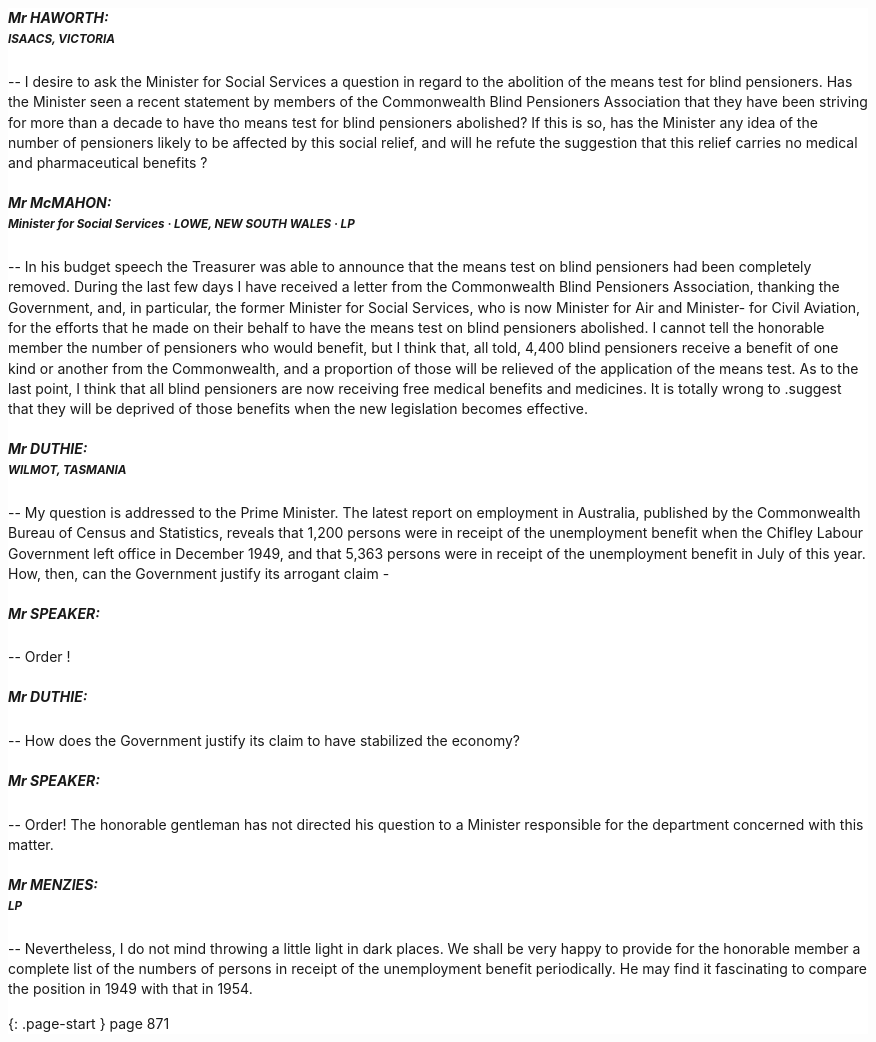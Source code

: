 ##### Mr HAWORTH:<br><small class="text-muted">ISAACS, VICTORIA</small>

-- I desire to ask the Minister for Social Services a question in regard to the abolition of the means test for blind pensioners. Has the Minister seen a recent statement by members of the Commonwealth Blind Pensioners Association that they have been striving for more than a decade to have tho means test for blind pensioners abolished? If this is so, has the Minister any idea  of  the number of pensioners likely to be affected by this social relief, and will he refute the suggestion that this relief carries no medical and pharmaceutical benefits ? 

##### Mr McMAHON:<br><small class="text-muted">Minister for Social Services &middot; LOWE, NEW SOUTH WALES &middot; LP</small>

-- In his budget speech the Treasurer was able to announce that the means test on blind pensioners had been completely removed. During the last few days I have received a letter from the Commonwealth Blind Pensioners Association, thanking the Government, and, in particular, the former Minister for Social Services, who is now Minister for Air and Minister- for Civil Aviation, for the efforts that he made on their behalf to have the means test on blind pensioners abolished. I cannot tell the honorable member the number  of  pensioners who would benefit, but I think that, all told, 4,400 blind pensioners receive a benefit of one kind or another from the Commonwealth, and a proportion of those will be relieved of the application of the means test. As to the last point, I think that all blind pensioners are now receiving free medical benefits and medicines. It is totally wrong to .suggest that they will be deprived of those benefits when the new legislation becomes effective. 

##### Mr DUTHIE:<br><small class="text-muted">WILMOT, TASMANIA</small>

-- My question is addressed to the Prime Minister. The latest report on employment in Australia, published by the Commonwealth Bureau of Census and Statistics, reveals that 1,200 persons were in receipt of the unemployment benefit when the Chifley Labour Government left office in December 1949, and that 5,363 persons were in receipt of the unemployment benefit in July of this year. How, then, can the Government justify its arrogant claim - 

##### Mr SPEAKER:

-- Order ! 

##### Mr DUTHIE:

-- How does the Government justify its claim to have stabilized the economy? 

##### Mr SPEAKER:

-- Order! The honorable gentleman has not directed his question to a Minister responsible for the department concerned with this matter. 

##### Mr MENZIES:<br><small class="text-muted">LP</small>

-- Nevertheless, I do not mind throwing a little light in dark places. We shall be very happy to provide for the honorable member a complete list of the numbers of persons in receipt of the unemployment benefit periodically. He may find it fascinating to compare the position in 1949 with that in 1954. 

{: .page-start }
page 871
